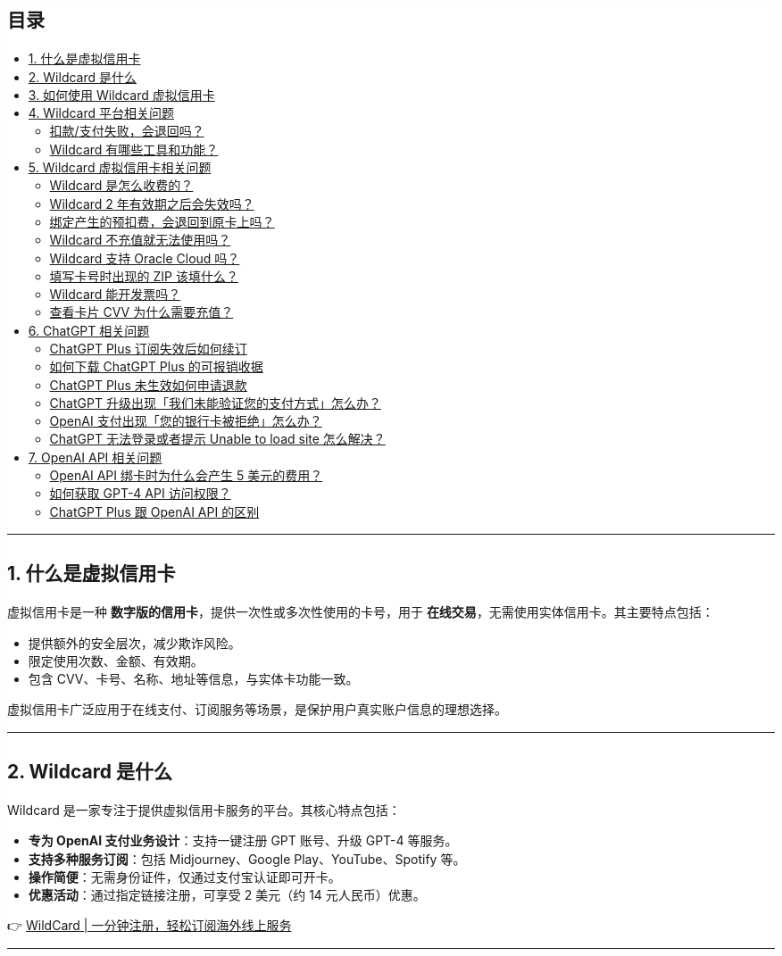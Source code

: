 ## 目录
- [1. 什么是虚拟信用卡](#1-什么是虚拟信用卡)
- [2. Wildcard 是什么](#2-wildcard-是什么)
- [3. 如何使用 Wildcard 虚拟信用卡](#3-如何使用-wildcard-虚拟信用卡)
- [4. Wildcard 平台相关问题](#4-wildcard-平台相关问题)
  - [扣款/支付失败，会退回吗？](#扣款支付失败会退回吗)
  - [Wildcard 有哪些工具和功能？](#wildcard-有哪些工具和功能)
- [5. Wildcard 虚拟信用卡相关问题](#5-wildcard-虚拟信用卡相关问题)
  - [Wildcard 是怎么收费的？](#wildcard-是怎么收费的)
  - [Wildcard 2 年有效期之后会失效吗？](#wildcard-2-年有效期之后会失效吗)
  - [绑定产生的预扣费，会退回到原卡上吗？](#绑定产生的预扣费会退回到原卡上吗)
  - [Wildcard 不充值就无法使用吗？](#wildcard-不充值就无法使用吗)
  - [Wildcard 支持 Oracle Cloud 吗？](#wildcard-支持-oracle-cloud-吗)
  - [填写卡号时出现的 ZIP 该填什么？](#填写卡号时出现的-zip-该填什么)
  - [Wildcard 能开发票吗？](#wildcard-能开发票吗)
  - [查看卡片 CVV 为什么需要充值？](#查看卡片-cvv-为什么需要充值)
- [6. ChatGPT 相关问题](#6-chatgpt-相关问题)
  - [ChatGPT Plus 订阅失效后如何续订](#chatgpt-plus-订阅失效后如何续订)
  - [如何下载 ChatGPT Plus 的可报销收据](#如何下载-chatgpt-plus-的可报销收据)
  - [ChatGPT Plus 未生效如何申请退款](#chatgpt-plus-未生效如何申请退款)
  - [ChatGPT 升级出现「我们未能验证您的支付方式」怎么办？](#chatgpt-升级出现我们未能验证您的支付方式怎么办)
  - [OpenAI 支付出现「您的银行卡被拒绝」怎么办？](#openai-支付出现您的银行卡被拒绝怎么办)
  - [ChatGPT 无法登录或者提示 Unable to load site 怎么解决？](#chatgpt-无法登录或者提示-unable-to-load-site-怎么解决)
- [7. OpenAI API 相关问题](#7-openai-api-相关问题)
  - [OpenAI API 绑卡时为什么会产生 5 美元的费用？](#openai-api-绑卡时为什么会产生-5-美元的费用)
  - [如何获取 GPT-4 API 访问权限？](#如何获取-gpt-4-api-访问权限)
  - [ChatGPT Plus 跟 OpenAI API 的区别](#chatgpt-plus-跟-openai-api-的区别)

---

## 1. 什么是虚拟信用卡

虚拟信用卡是一种 **数字版的信用卡**，提供一次性或多次性使用的卡号，用于 **在线交易**，无需使用实体信用卡。其主要特点包括：

- 提供额外的安全层次，减少欺诈风险。
- 限定使用次数、金额、有效期。
- 包含 CVV、卡号、名称、地址等信息，与实体卡功能一致。

虚拟信用卡广泛应用于在线支付、订阅服务等场景，是保护用户真实账户信息的理想选择。

---

## 2. Wildcard 是什么

Wildcard 是一家专注于提供虚拟信用卡服务的平台。其核心特点包括：

- **专为 OpenAI 支付业务设计**：支持一键注册 GPT 账号、升级 GPT-4 等服务。
- **支持多种服务订阅**：包括 Midjourney、Google Play、YouTube、Spotify 等。
- **操作简便**：无需身份证件，仅通过支付宝认证即可开卡。
- **优惠活动**：通过指定链接注册，可享受 2 美元（约 14 元人民币）优惠。

👉 [WildCard | 一分钟注册，轻松订阅海外线上服务](https://bit.ly/bewildcard)

---